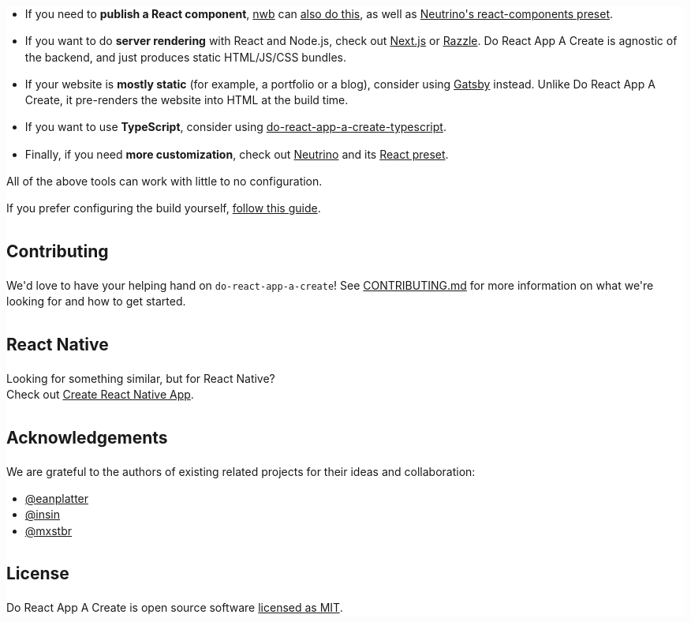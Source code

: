 - If you need to **publish a React component**, [nwb](https://github.com/insin/nwb) can [also do this](https://github.com/insin/nwb#react-components-and-libraries), as well as [Neutrino's react-components preset](https://neutrino.js.org/packages/react-components/).

- If you want to do **server rendering** with React and Node.js, check out [Next.js](https://github.com/zeit/next.js/) or [Razzle](https://github.com/jaredpalmer/razzle). Do React App A Create is agnostic of the backend, and just produces static HTML/JS/CSS bundles.

- If your website is **mostly static** (for example, a portfolio or a blog), consider using [Gatsby](https://www.gatsbyjs.org/) instead. Unlike Do React App A Create, it pre-renders the website into HTML at the build time.

- If you want to use **TypeScript**, consider using [do-react-app-a-create-typescript](https://github.com/wmonk/do-react-app-a-create-typescript).

- Finally, if you need **more customization**, check out [Neutrino](https://neutrino.js.org/) and its [React preset](https://neutrino.js.org/packages/react/).

All of the above tools can work with little to no configuration.

If you prefer configuring the build yourself, [follow this guide](https://reactjs.org/docs/add-react-to-an-existing-app.html).

## Contributing

We'd love to have your helping hand on `do-react-app-a-create`! See [CONTRIBUTING.md](CONTRIBUTING.md) for more information on what we're looking for and how to get started.

## React Native

Looking for something similar, but for React Native?<br>
Check out [Create React Native App](https://github.com/react-community/create-react-native-app/).

## Acknowledgements

We are grateful to the authors of existing related projects for their ideas and collaboration:

- [@eanplatter](https://github.com/eanplatter)
- [@insin](https://github.com/insin)
- [@mxstbr](https://github.com/mxstbr)

## License

Do React App A Create is open source software [licensed as MIT](https://github.com/peterkhayes/do-react-app-a-create/blob/master/LICENSE).
